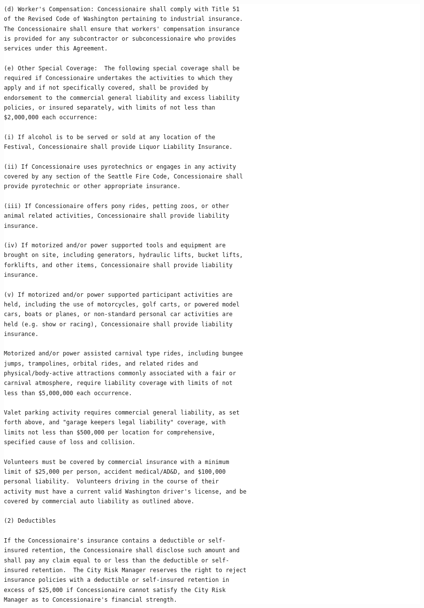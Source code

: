     (d) Worker's Compensation: Concessionaire shall comply with Title 51  
    of the Revised Code of Washington pertaining to industrial insurance.  
    The Concessionaire shall ensure that workers' compensation insurance  
    is provided for any subcontractor or subconcessionaire who provides  
    services under this Agreement.  
  
    (e) Other Special Coverage:  The following special coverage shall be  
    required if Concessionaire undertakes the activities to which they  
    apply and if not specifically covered, shall be provided by  
    endorsement to the commercial general liability and excess liability  
    policies, or insured separately, with limits of not less than  
    $2,000,000 each occurrence:  
  
    (i) If alcohol is to be served or sold at any location of the  
    Festival, Concessionaire shall provide Liquor Liability Insurance.  
  
    (ii) If Concessionaire uses pyrotechnics or engages in any activity  
    covered by any section of the Seattle Fire Code, Concessionaire shall  
    provide pyrotechnic or other appropriate insurance.  
  
    (iii) If Concessionaire offers pony rides, petting zoos, or other  
    animal related activities, Concessionaire shall provide liability  
    insurance.  
  
    (iv) If motorized and/or power supported tools and equipment are  
    brought on site, including generators, hydraulic lifts, bucket lifts,  
    forklifts, and other items, Concessionaire shall provide liability  
    insurance.  
  
    (v) If motorized and/or power supported participant activities are  
    held, including the use of motorcycles, golf carts, or powered model  
    cars, boats or planes, or non-standard personal car activities are  
    held (e.g. show or racing), Concessionaire shall provide liability  
    insurance.  
  
    Motorized and/or power assisted carnival type rides, including bungee  
    jumps, trampolines, orbital rides, and related rides and  
    physical/body-active attractions commonly associated with a fair or  
    carnival atmosphere, require liability coverage with limits of not  
    less than $5,000,000 each occurrence.  
  
    Valet parking activity requires commercial general liability, as set  
    forth above, and "garage keepers legal liability" coverage, with  
    limits not less than $500,000 per location for comprehensive,  
    specified cause of loss and collision.  
  
    Volunteers must be covered by commercial insurance with a minimum  
    limit of $25,000 per person, accident medical/AD&D, and $100,000  
    personal liability.  Volunteers driving in the course of their  
    activity must have a current valid Washington driver's license, and be  
    covered by commercial auto liability as outlined above.  
  
    (2) Deductibles  
  
    If the Concessionaire's insurance contains a deductible or self-  
    insured retention, the Concessionaire shall disclose such amount and  
    shall pay any claim equal to or less than the deductible or self-  
    insured retention.  The City Risk Manager reserves the right to reject  
    insurance policies with a deductible or self-insured retention in  
    excess of $25,000 if Concessionaire cannot satisfy the City Risk  
    Manager as to Concessionaire's financial strength.  
  